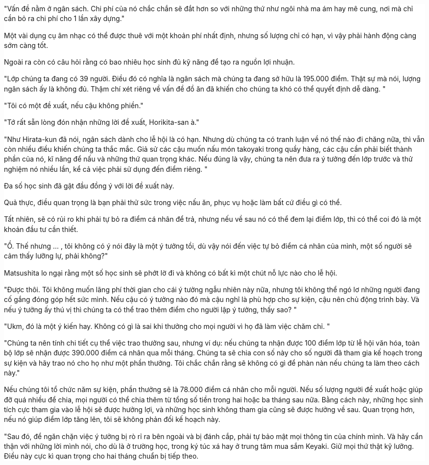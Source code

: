 "Vấn đề nằm ở ngân sách. Chi phí của nó chắc chắn sẽ đắt hơn so với những thứ như ngôi nhà ma ám hay mê cung, nơi mà chỉ cần bỏ ra chi phí cho 1 lần xây dựng."

Một vài dụng cụ âm nhạc có thể được thuê với một khoản phí nhất định, nhưng số lượng chỉ có hạn, vì vậy phải hành động càng sớm càng tốt.

Ngoài ra còn có câu hỏi rằng có bao nhiêu học sinh đủ kỹ năng để tạo ra nguồn lợi nhuận.

"Lớp chúng ta đang có 39 người. Điều đó có nghĩa là ngân sách mà chúng ta đang sở hữu là 195.000 điểm. Thật sự mà nói, lượng ngân sách ấy là không đủ. Thậm chí xét riêng về vấn đề đồ ăn đã khiến cho chúng ta khó có thể quyết định dễ dàng. "

"Tôi có một đề xuất, nếu cậu không phiền."

"Tớ rất sẵn lòng đón nhận những lời đề xuất, Horikita-san à."

"Như Hirata-kun đã nói, ngân sách dành cho lễ hội là có hạn. Nhưng dù chúng ta có tranh luận về nó thế nào đi chăng nữa, thì vẫn còn nhiều điều khiến chúng ta thắc mắc. Giả sử các cậu muốn nấu món takoyaki trong quầy hàng, các cậu cần phải biết thành phần của nó, kĩ năng để nấu và những thứ quan trọng khác. Nếu đúng là vậy, chúng ta nên đưa ra ý tưởng đến lớp trước và thử nghiệm nó nhiều lần, kể cả việc phải sử dụng đến điểm riêng. "

Đa số học sinh đã gật đầu đồng ý với lời đề xuất này.

Quả thực, điều quan trọng là bạn phải thử sức trong việc nấu ăn, phục vụ hoặc làm bất cứ điều gì có thể.

Tất nhiên, sẽ có rủi ro khi phải tự bỏ ra điểm cá nhân để trả, nhưng nếu về sau nó có thể đem lại điểm lớp, thì có thể coi đó là một khoản đầu tư cần thiết.

"Ồ. Thế nhưng ... , tôi không có ý nói đây là một ý tưởng tồi, dù vậy nói đến việc tự bỏ điểm cá nhân của mình, một số người sẽ cảm thấy lưỡng lự, phải không?"

Matsushita lo ngại rằng một số học sinh sẽ phớt lờ đi và không có bất kì một chút nỗ lực nào cho lễ hội.

"Được thôi. Tôi không muốn lãng phí thời gian cho cái ý tưởng ngẫu nhiên này nữa, nhưng tôi không thể ngó lơ những người đang cố gắng đóng góp hết sức mình. Nếu cậu có ý tưởng nào đó mà cậu nghĩ là phù hợp cho sự kiện, cậu nên chủ động trình bày. Và nếu ý tưởng ấy thú vị thì chúng ta có thể trao thêm điểm cho người lập ý tưởng, thấy sao? "

"Ukm, đó là một ý kiến ​​hay. Không có gì là sai khi thưởng cho mọi người vì họ đã làm việc chăm chỉ. "

"Chúng ta nên tính chi tiết cụ thể việc trao thưởng sau, nhưng ví dụ: nếu chúng ta nhận được 100 điểm lớp từ lễ hội văn hóa, toàn bộ lớp sẽ nhận được 390.000 điểm cá nhân qua mỗi tháng. Chúng ta sẽ chia con số này cho số người đã tham gia kế hoạch trong sự kiện và hãy trao nó cho họ như một phần thưởng. Tôi chắc chắn rằng sẽ không có gì để phàn nàn nếu chúng ta làm theo cách này."

Nếu chúng tôi tổ chức năm sự kiện, phần thưởng sẽ là 78.000 điểm cá nhân cho mỗi người. Nếu số lượng người đề xuất hoặc giúp đỡ quá nhiều để chia, mọi người có thể chia thêm từ tổng số tiền trong hai hoặc ba tháng sau nữa. Bằng cách này, những học sinh tích cực tham gia vào lễ hội sẽ được hưởng lợi, và những học sinh không tham gia cũng sẽ được hưởng về sau. Quan trọng hơn, nếu nó giúp điểm lớp tăng lên, tôi sẽ không phản đối kế hoạch này.

"Sau đó, để ngăn chặn việc ý tưởng bị rò rỉ ra bên ngoài và bị đánh cắp, phải tự bảo mật mọi thông tin của chính mình. Và hãy cẩn thận với những lời mình nói, cho dù là ở trường học, trong ký túc xá hay ở trung tâm mua sắm Keyaki. Giữ mọi thứ thật kỹ lưỡng. Điều này cực kì quan trọng cho hai tháng chuẩn bị tiếp theo.
